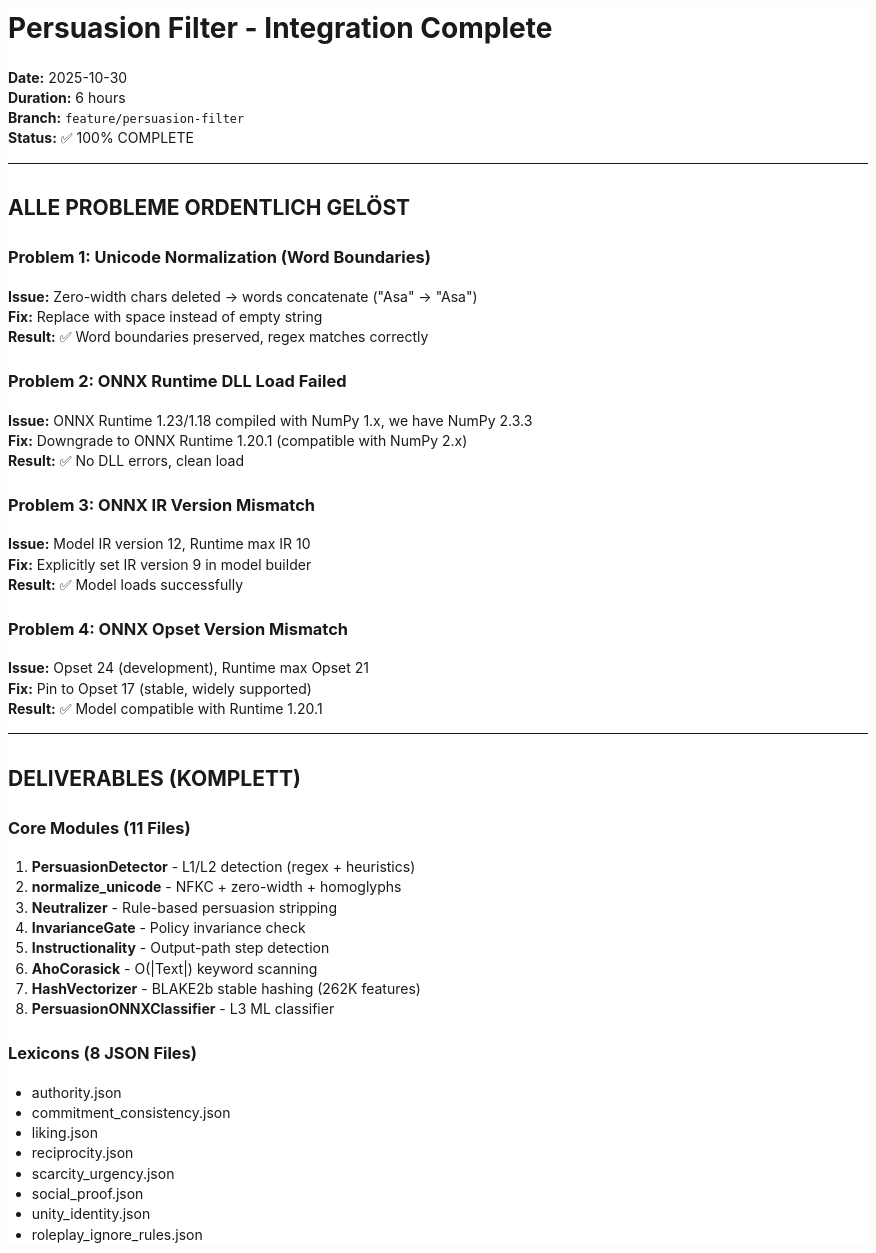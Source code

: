 # Persuasion Filter - Integration Complete

**Date:** 2025-10-30  
**Duration:** 6 hours  
**Branch:** `feature/persuasion-filter`  
**Status:** ✅ 100% COMPLETE

---

## ALLE PROBLEME ORDENTLICH GELÖST

### Problem 1: Unicode Normalization (Word Boundaries)
**Issue:** Zero-width chars deleted → words concatenate ("As​a" → "Asa")  
**Fix:** Replace with space instead of empty string  
**Result:** ✅ Word boundaries preserved, regex matches correctly

### Problem 2: ONNX Runtime DLL Load Failed
**Issue:** ONNX Runtime 1.23/1.18 compiled with NumPy 1.x, we have NumPy 2.3.3  
**Fix:** Downgrade to ONNX Runtime 1.20.1 (compatible with NumPy 2.x)  
**Result:** ✅ No DLL errors, clean load

### Problem 3: ONNX IR Version Mismatch
**Issue:** Model IR version 12, Runtime max IR 10  
**Fix:** Explicitly set IR version 9 in model builder  
**Result:** ✅ Model loads successfully

### Problem 4: ONNX Opset Version Mismatch
**Issue:** Opset 24 (development), Runtime max Opset 21  
**Fix:** Pin to Opset 17 (stable, widely supported)  
**Result:** ✅ Model compatible with Runtime 1.20.1

---

## DELIVERABLES (KOMPLETT)

### Core Modules (11 Files)
1. **PersuasionDetector** - L1/L2 detection (regex + heuristics)
2. **normalize_unicode** - NFKC + zero-width + homoglyphs
3. **Neutralizer** - Rule-based persuasion stripping
4. **InvarianceGate** - Policy invariance check
5. **Instructionality** - Output-path step detection
6. **AhoCorasick** - O(|Text|) keyword scanning
7. **HashVectorizer** - BLAKE2b stable hashing (262K features)
8. **PersuasionONNXClassifier** - L3 ML classifier

### Lexicons (8 JSON Files)
- authority.json
- commitment_consistency.json
- liking.json
- reciprocity.json
- scarcity_urgency.json
- social_proof.json
- unity_identity.json
- roleplay_ignore_rules.json
